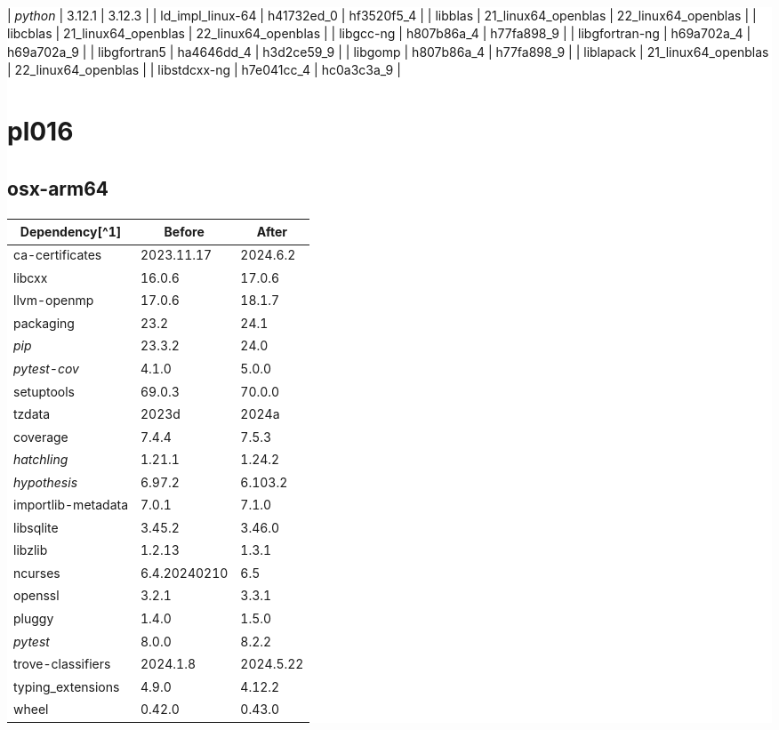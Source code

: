 | *python* | 3.12.1 | 3.12.3 |
| ld_impl_linux-64 | h41732ed_0 | hf3520f5_4 |
| libblas | 21_linux64_openblas | 22_linux64_openblas |
| libcblas | 21_linux64_openblas | 22_linux64_openblas |
| libgcc-ng | h807b86a_4 | h77fa898_9 |
| libgfortran-ng | h69a702a_4 | h69a702a_9 |
| libgfortran5 | ha4646dd_4 | h3d2ce59_9 |
| libgomp | h807b86a_4 | h77fa898_9 |
| liblapack | 21_linux64_openblas | 22_linux64_openblas |
| libstdcxx-ng | h7e041cc_4 | hc0a3c3a_9 |

# pl016

## osx-arm64

| Dependency[^1] | Before | After |
| - | - | - |
| ca-certificates | 2023.11.17 | 2024.6.2 |
| libcxx | 16.0.6 | 17.0.6 |
| llvm-openmp | 17.0.6 | 18.1.7 |
| packaging | 23.2 | 24.1 |
| *pip* | 23.3.2 | 24.0 |
| *pytest-cov* | 4.1.0 | 5.0.0 |
| setuptools | 69.0.3 | 70.0.0 |
| tzdata | 2023d | 2024a |
| coverage | 7.4.4 | 7.5.3 |
| *hatchling* | 1.21.1 | 1.24.2 |
| *hypothesis* | 6.97.2 | 6.103.2 |
| importlib-metadata | 7.0.1 | 7.1.0 |
| libsqlite | 3.45.2 | 3.46.0 |
| libzlib | 1.2.13 | 1.3.1 |
| ncurses | 6.4.20240210 | 6.5 |
| openssl | 3.2.1 | 3.3.1 |
| pluggy | 1.4.0 | 1.5.0 |
| *pytest* | 8.0.0 | 8.2.2 |
| trove-classifiers | 2024.1.8 | 2024.5.22 |
| typing_extensions | 4.9.0 | 4.12.2 |
| wheel | 0.42.0 | 0.43.0 |